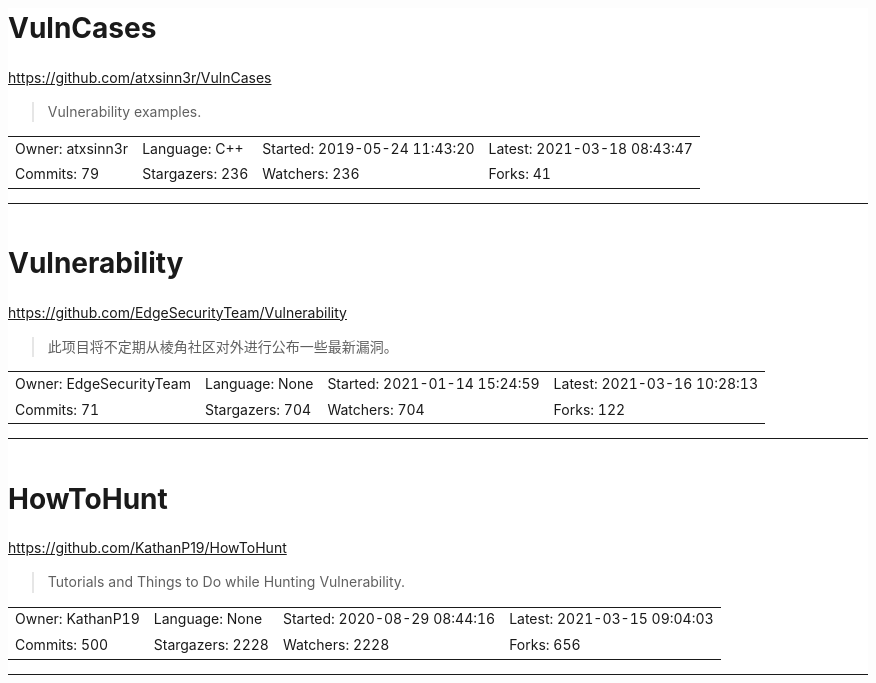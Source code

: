 
# VulnCases

https://github.com/atxsinn3r/VulnCases
<blockquote>
Vulnerability examples.
</blockquote>

<table>
<tr><td>Owner: atxsinn3r</td>
    <td>Language: C++</td>
    <td>Started: 2019-05-24 11:43:20</td>
    <td>Latest: 2021-03-18 08:43:47</td></tr>
<tr><td>Commits: 79</td>
    <td>Stargazers: 236</td>
    <td>Watchers: 236</td>
    <td>Forks: 41</td></tr>
</table>

---

# Vulnerability

https://github.com/EdgeSecurityTeam/Vulnerability
<blockquote>
此项目将不定期从棱角社区对外进行公布一些最新漏洞。
</blockquote>

<table>
<tr><td>Owner: EdgeSecurityTeam</td>
    <td>Language: None</td>
    <td>Started: 2021-01-14 15:24:59</td>
    <td>Latest: 2021-03-16 10:28:13</td></tr>
<tr><td>Commits: 71</td>
    <td>Stargazers: 704</td>
    <td>Watchers: 704</td>
    <td>Forks: 122</td></tr>
</table>

---

# HowToHunt

https://github.com/KathanP19/HowToHunt
<blockquote>
Tutorials and Things to Do while Hunting Vulnerability.
</blockquote>

<table>
<tr><td>Owner: KathanP19</td>
    <td>Language: None</td>
    <td>Started: 2020-08-29 08:44:16</td>
    <td>Latest: 2021-03-15 09:04:03</td></tr>
<tr><td>Commits: 500</td>
    <td>Stargazers: 2228</td>
    <td>Watchers: 2228</td>
    <td>Forks: 656</td></tr>
</table>

---